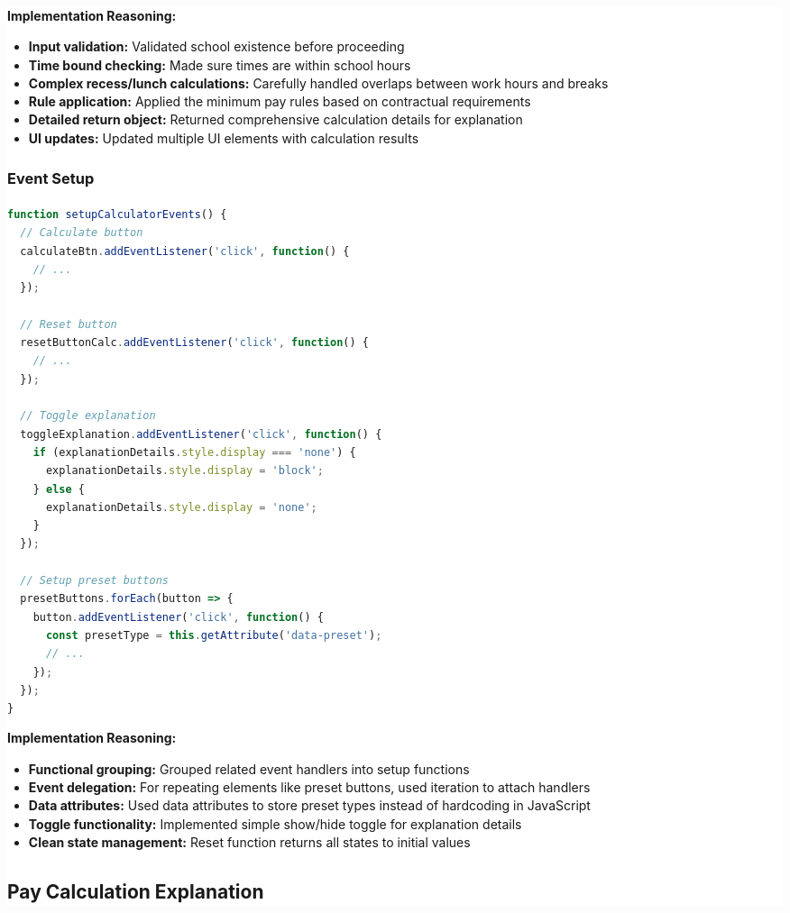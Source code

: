 **Implementation Reasoning:**
- **Input validation:** Validated school existence before proceeding
- **Time bound checking:** Made sure times are within school hours
- **Complex recess/lunch calculations:** Carefully handled overlaps between work hours and breaks
- **Rule application:** Applied the minimum pay rules based on contractual requirements
- **Detailed return object:** Returned comprehensive calculation details for explanation
- **UI updates:** Updated multiple UI elements with calculation results

### Event Setup

```javascript
function setupCalculatorEvents() {
  // Calculate button
  calculateBtn.addEventListener('click', function() {
    // ...
  });
  
  // Reset button
  resetButtonCalc.addEventListener('click', function() {
    // ...
  });
  
  // Toggle explanation
  toggleExplanation.addEventListener('click', function() {
    if (explanationDetails.style.display === 'none') {
      explanationDetails.style.display = 'block';
    } else {
      explanationDetails.style.display = 'none';
    }
  });
  
  // Setup preset buttons
  presetButtons.forEach(button => {
    button.addEventListener('click', function() {
      const presetType = this.getAttribute('data-preset');
      // ...
    });
  });
}
```

**Implementation Reasoning:**
- **Functional grouping:** Grouped related event handlers into setup functions
- **Event delegation:** For repeating elements like preset buttons, used iteration to attach handlers
- **Data attributes:** Used data attributes to store preset types instead of hardcoding in JavaScript
- **Toggle functionality:** Implemented simple show/hide toggle for explanation details
- **Clean state management:** Reset function returns all states to initial values

## Pay Calculation Explanation

